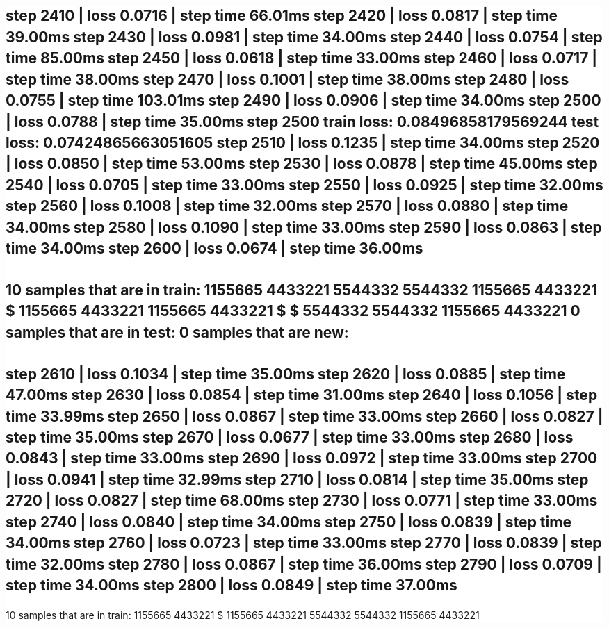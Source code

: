 step 2410 | loss 0.0716 | step time 66.01ms
step 2420 | loss 0.0817 | step time 39.00ms
step 2430 | loss 0.0981 | step time 34.00ms
step 2440 | loss 0.0754 | step time 85.00ms
step 2450 | loss 0.0618 | step time 33.00ms
step 2460 | loss 0.0717 | step time 38.00ms
step 2470 | loss 0.1001 | step time 38.00ms
step 2480 | loss 0.0755 | step time 103.01ms
step 2490 | loss 0.0906 | step time 34.00ms
step 2500 | loss 0.0788 | step time 35.00ms
step 2500 train loss: 0.08496858179569244 test loss: 0.07424865663051605
step 2510 | loss 0.1235 | step time 34.00ms
step 2520 | loss 0.0850 | step time 53.00ms
step 2530 | loss 0.0878 | step time 45.00ms
step 2540 | loss 0.0705 | step time 33.00ms
step 2550 | loss 0.0925 | step time 32.00ms
step 2560 | loss 0.1008 | step time 32.00ms
step 2570 | loss 0.0880 | step time 34.00ms
step 2580 | loss 0.1090 | step time 33.00ms
step 2590 | loss 0.0863 | step time 34.00ms
step 2600 | loss 0.0674 | step time 36.00ms
--------------------------------------------------------------------------------
10 samples that are in train:
1155665 4433221
5544332 5544332
1155665 4433221
$
1155665 4433221
1155665 4433221
$
$
5544332 5544332
1155665 4433221
0 samples that are in test:
0 samples that are new:
--------------------------------------------------------------------------------
step 2610 | loss 0.1034 | step time 35.00ms
step 2620 | loss 0.0885 | step time 47.00ms
step 2630 | loss 0.0854 | step time 31.00ms
step 2640 | loss 0.1056 | step time 33.99ms
step 2650 | loss 0.0867 | step time 33.00ms
step 2660 | loss 0.0827 | step time 35.00ms
step 2670 | loss 0.0677 | step time 33.00ms
step 2680 | loss 0.0843 | step time 33.00ms
step 2690 | loss 0.0972 | step time 33.00ms
step 2700 | loss 0.0941 | step time 32.99ms
step 2710 | loss 0.0814 | step time 35.00ms
step 2720 | loss 0.0827 | step time 68.00ms
step 2730 | loss 0.0771 | step time 33.00ms
step 2740 | loss 0.0840 | step time 34.00ms
step 2750 | loss 0.0839 | step time 34.00ms
step 2760 | loss 0.0723 | step time 33.00ms
step 2770 | loss 0.0839 | step time 32.00ms
step 2780 | loss 0.0867 | step time 36.00ms
step 2790 | loss 0.0709 | step time 34.00ms
step 2800 | loss 0.0849 | step time 37.00ms
--------------------------------------------------------------------------------
10 samples that are in train:
1155665 4433221
$
1155665 4433221
5544332 5544332
1155665 4433221